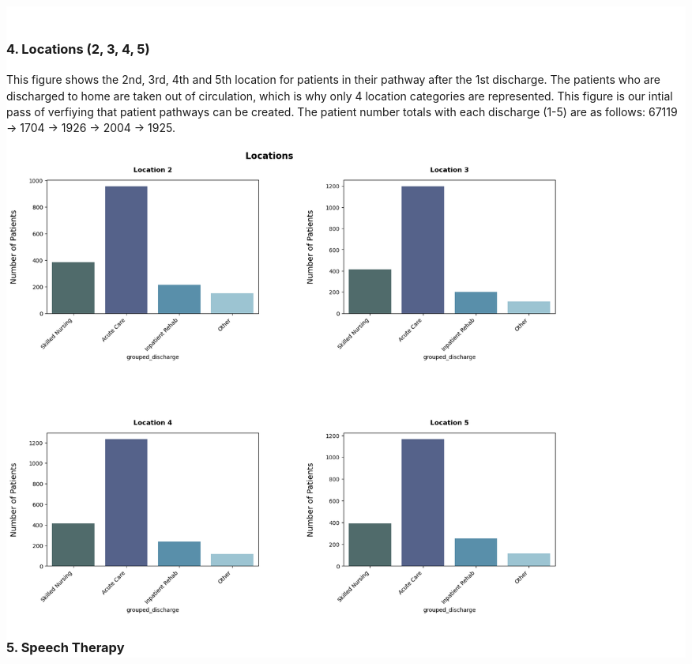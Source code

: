 <br>

### 4. Locations (2, 3, 4, 5)

This figure shows the 2nd, 3rd, 4th and 5th location for patients in their pathway after the 1st discharge. The patients who are discharged to home are taken out of circulation, which is why only 4 location categories are represented. This figure is our intial pass of verfiying that patient pathways can be created. The patient number totals with each discharge (1-5) are as follows: 67119 -> 1704 -> 1926 -> 2004 -> 1925.

<img src="../figs/visits_2345.png" width=700>

<br>

### 5. Speech Therapy
